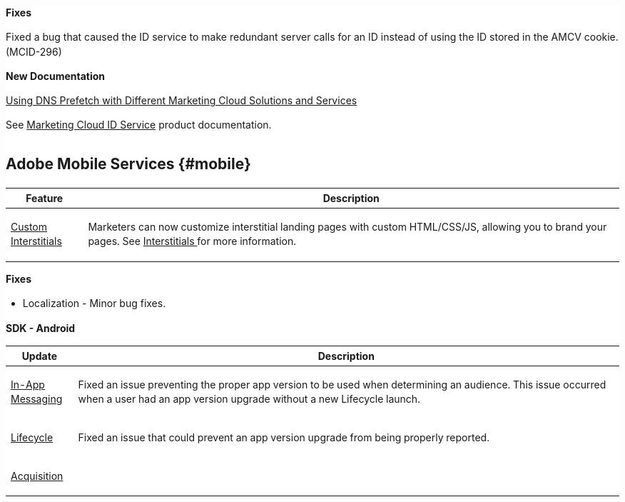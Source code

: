 
**Fixes** 

Fixed a bug that caused the ID service to make redundant server calls for an ID instead of using the ID stored in the AMCV cookie. (MCID-296) 

**New Documentation** 

[Using DNS Prefetch with Different Marketing Cloud Solutions and Services](https://marketing.adobe.com/resources/help/en_US/mcloud/dns-prefetch.html) 

See [Marketing Cloud ID Service](https://marketing.adobe.com/resources/help/en_US/mcvid/) product documentation. 

## Adobe Mobile Services {#mobile}


<table id="table_C8291B06B7614B02AC17F7BE419FE4B0"> 
 <thead> 
  <tr> 
   <th colname="col1" class="entry"> Feature </th> 
   <th colname="col2" class="entry"> Description </th> 
  </tr> 
 </thead>
 <tbody> 
  <tr> 
   <td colname="col1"> <p> <a href="https://marketing.adobe.com/resources/help/en_US/mobile/t_Interstitials.html" format="html" scope="external"> Custom Interstitials </a> </p> </td> 
   <td colname="col2"> <p>Marketers can now customize interstitial landing pages with custom HTML/CSS/JS, allowing you to brand your pages. See <a href="https://marketing.adobe.com/resources/help/en_US/mobile/t_Interstitials.html" format="html" scope="external"> Interstitials </a> for more information. </p> </td> 
  </tr> 
 </tbody> 
</table>

**Fixes** 


* Localization - Minor bug fixes.


**SDK - Android** 

<table frame="all" colsep="1" rowsep="1" id="table_812CAB7DDC364DAABB7CDEDE55532E39"> 
 <thead> 
  <tr rowsep="1"> 
   <th colname="1" class="entry"> Update </th> 
   <th colname="2" class="entry"> Description </th> 
  </tr> 
 </thead>
 <tbody> 
  <tr rowsep="1"> 
   <td colname="1"> <p> <a href="https://marketing.adobe.com/resources/help/en_US/mobile/android/messaging.html" format="html" scope="external"> In-App Messaging </a> </p> </td> 
   <td colname="2"> <p>Fixed an issue preventing the proper app version to be used when determining an audience. This issue occurred when a user had an app version upgrade without a new Lifecycle launch. </p> </td> 
  </tr> 
  <tr rowsep="1"> 
   <td colname="1"> <p> <a href="https://marketing.adobe.com/resources/help/en_US/mobile/android/metrics.html" format="html" scope="external"> Lifecycle </a> </p> </td> 
   <td colname="2"> <p> Fixed an issue that could prevent an app version upgrade from being properly reported. </p> </td> 
  </tr> 
  <tr rowsep="1"> 
   <td colname="1"> <p> <a href="https://marketing.adobe.com/resources/help/en_US/mobile/android/acquisition_main.html" format="html" scope="external"> Acquisition </a> </p> </td> 
